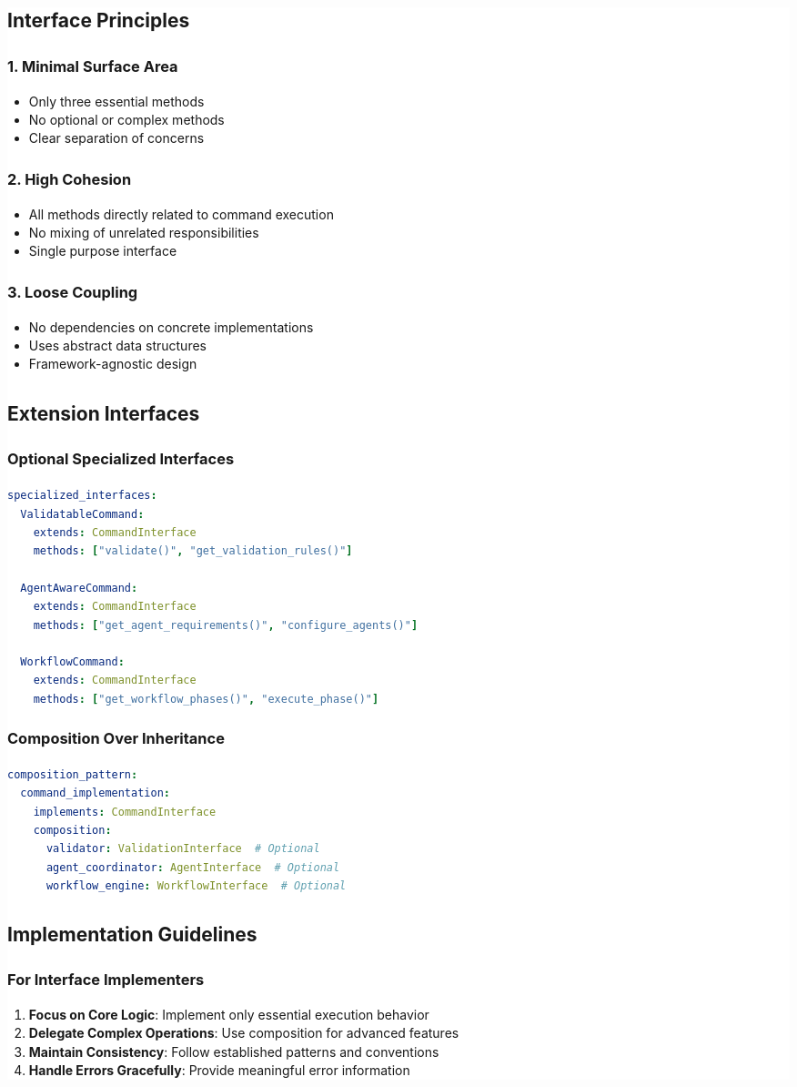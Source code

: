 ## Interface Principles

### 1. Minimal Surface Area
- Only three essential methods
- No optional or complex methods
- Clear separation of concerns

### 2. High Cohesion
- All methods directly related to command execution
- No mixing of unrelated responsibilities
- Single purpose interface

### 3. Loose Coupling
- No dependencies on concrete implementations
- Uses abstract data structures
- Framework-agnostic design

## Extension Interfaces

### Optional Specialized Interfaces
```yaml
specialized_interfaces:
  ValidatableCommand:
    extends: CommandInterface
    methods: ["validate()", "get_validation_rules()"]
  
  AgentAwareCommand:
    extends: CommandInterface
    methods: ["get_agent_requirements()", "configure_agents()"]
  
  WorkflowCommand:
    extends: CommandInterface
    methods: ["get_workflow_phases()", "execute_phase()"]
```

### Composition Over Inheritance
```yaml
composition_pattern:
  command_implementation:
    implements: CommandInterface
    composition:
      validator: ValidationInterface  # Optional
      agent_coordinator: AgentInterface  # Optional
      workflow_engine: WorkflowInterface  # Optional
```

## Implementation Guidelines

### For Interface Implementers
1. **Focus on Core Logic**: Implement only essential execution behavior
2. **Delegate Complex Operations**: Use composition for advanced features
3. **Maintain Consistency**: Follow established patterns and conventions
4. **Handle Errors Gracefully**: Provide meaningful error information
